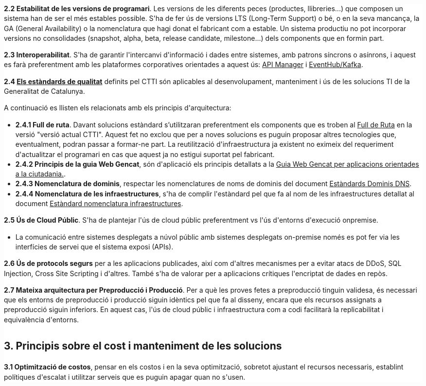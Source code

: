 **2.2 Estabilitat de les versions de programari**. Les versions de les diferents peces (productes, llibreries...) que composen un sistema han de ser el més estables possible. S'ha de fer ús de versions LTS (Long-Term Support) o bé, o en la seva mancança, la GA (General Availability) o la nomenclatura que hagi donat el fabricant com a estable. Un sistema productiu no pot incorporar versions no consolidades (snapshot, alpha, beta, release candidate, milestone...) dels components que en formin part. 

**2.3 Interoperabilitat**. S'ha de garantir l'intercanvi d'informació i dades entre sistemes, amb patrons síncrons o asínrons, i aquest es farà preferentment amb les plataformes corporatives orientades a aquest ús: [API Manager](/plataformes/apim/) i [EventHub/Kafka](/related/eventhub/WelcomePackKafka_latest.pdf).

**2.4 [Els estàndards de qualitat](https://qualitat.solucions.gencat.cat/estandards/)** definits pel CTTI són aplicables al desenvolupament, manteniment i ús de les solucions TI de la Generalitat de Catalunya. <span class="collapseMD" data-collapse-next="p ul"></span>

A continuació es llisten els relacionats amb els principis d'arquitectura:

* **2.4.1 Full de ruta**. Davant solucions estàndard s’utilitzaran preferentment els components que es troben al [Full de Ruta](https://qualitat.solucions.gencat.cat/estandards/estandard-full-ruta-programari/) en la versió "versió actual CTTI". Aquest fet no exclou que per a noves solucions es puguin proposar altres tecnologies que, eventualment, podran passar a formar-ne part. La reutilització d'infraestructura ja existent no eximeix del requeriment d'actualitzar el programari en cas que aquest ja no estigui suportat pel fabricant.
* **2.4.2 Principis de la guia Web Gencat**, són d'aplicació els principis detallats a la [Guia Web Gencat per aplicacions orientades a la ciutadania.](http://guiaweb.gencat.cat/ca/inici/). 
* **2.4.3 Nomenclatura de dominis**, respectar les nomenclatures de noms de dominis del document [Estàndards Dominis DNS](https://qualitat.solucions.gencat.cat/estandards/estandard-dominis-dns/).
* **2.4.4 Nomenclatura de les infraestructures**, s'ha de complir l'estàndard pel que fa al nom de les infraestructures detallat al document [Estàndard nomenclatura infraestructures](https://qualitat.solucions.gencat.cat/estandards/estandard-nomenclatura-infraestructures/).

**2.5 Ús de Cloud Públic**. S'ha de plantejar l'ús de cloud públic preferentment vs l'ús d'entorns d'execució onpremise. <span class="collapseMD" data-collapse-next="ul"></span>

* La comunicació entre sistemes desplegats a núvol públic amb sistemes desplegats on-premise només es pot fer via les interfícies de servei que el sistema exposi (APIs).

**2.6 Ús de protocols segurs** per a les aplicacions publicades, així com d'altres mecanismes per a evitar atacs de DDoS, SQL Injection, Cross Site Scripting i d'altres. També s'ha de valorar per a aplicacions crítiques l'encriptat de dades en repòs.	

**2.7 Mateixa arquitectura per Preproducció i Producció**. Per a què les proves fetes a preproducció tinguin validesa, és necessari que els entorns de preproducció i producció siguin idèntics pel que fa al disseny, encara que els recursos assignats a preproducció siguin inferiors. En aquest cas, l'ús de cloud públic i infraestructura com a codi facilitarà la replicabilitat i equivalència d'entorns.

## 3. Principis sobre el cost i manteniment de les solucions

**3.1 Optimització de costos**, pensar en els costos i en la seva optimització, sobretot ajustant el recursos necessaris, establint polítiques d'escalat i utilitzar serveis que es puguin apagar quan no s'usen. <span class="collapseMD" data-collapse-next="ul"></span>
